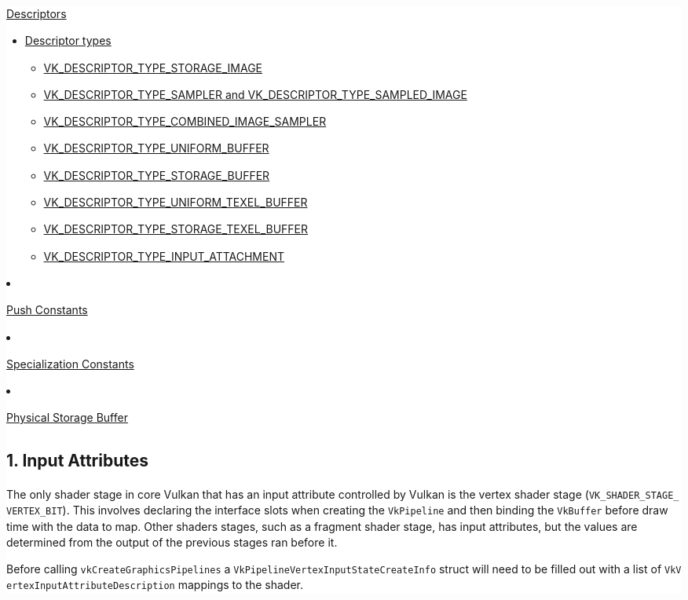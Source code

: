 <p><a href="#descriptors">Descriptors</a></p>
<div class="ulist">
<ul>
<li>
<p><a href="#descriptor-types">Descriptor types</a></p>
<div class="ulist">
<ul>
<li>
<p><a href="#storage-image">VK_DESCRIPTOR_TYPE_STORAGE_IMAGE</a></p>
</li>
<li>
<p><a href="#sampler-and-sampled-image">VK_DESCRIPTOR_TYPE_SAMPLER and VK_DESCRIPTOR_TYPE_SAMPLED_IMAGE</a></p>
</li>
<li>
<p><a href="#combined-image-sampler">VK_DESCRIPTOR_TYPE_COMBINED_IMAGE_SAMPLER</a></p>
</li>
<li>
<p><a href="#uniform-buffer">VK_DESCRIPTOR_TYPE_UNIFORM_BUFFER</a></p>
</li>
<li>
<p><a href="#storage-buffer">VK_DESCRIPTOR_TYPE_STORAGE_BUFFER</a></p>
</li>
<li>
<p><a href="#uniform-texel-buffer">VK_DESCRIPTOR_TYPE_UNIFORM_TEXEL_BUFFER</a></p>
</li>
<li>
<p><a href="#storage-texel-buffer">VK_DESCRIPTOR_TYPE_STORAGE_TEXEL_BUFFER</a></p>
</li>
<li>
<p><a href="#input-attachment">VK_DESCRIPTOR_TYPE_INPUT_ATTACHMENT</a></p>
</li>
</ul>
</div>
</li>
</ul>
</div>
</li>
<li>
<p><a href="#push-constants">Push Constants</a></p>
</li>
<li>
<p><a href="#specialization-constants">Specialization Constants</a></p>
</li>
<li>
<p><a href="#physical-storage-buffer">Physical Storage Buffer</a></p>
</li>
</ul>
</div>
<div class="sect1">
<h2 id="input-attributes">1. Input Attributes</h2>
<div class="sectionbody">
<div class="paragraph">
<p>The only shader stage in core Vulkan that has an input attribute controlled by Vulkan is the vertex shader stage (<code>VK_SHADER_STAGE_VERTEX_BIT</code>). This involves declaring the interface slots when creating the <code>VkPipeline</code> and then binding the <code>VkBuffer</code> before draw time with the data to map. Other shaders stages, such as a fragment shader stage, has input attributes, but the values are determined from the output of the previous stages ran before it.</p>
</div>
<div class="paragraph">
<p>Before calling <code>vkCreateGraphicsPipelines</code> a <code>VkPipelineVertexInputStateCreateInfo</code> struct will need to be filled out with a list of <code>VkVertexInputAttributeDescription</code> mappings to the shader.</p>
</div>